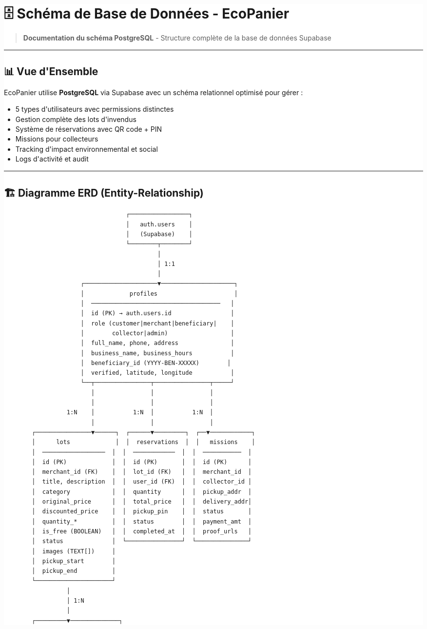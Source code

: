 # 🗄️ Schéma de Base de Données - EcoPanier

> **Documentation du schéma PostgreSQL** - Structure complète de la base de données Supabase

---

## 📊 Vue d'Ensemble

EcoPanier utilise **PostgreSQL** via Supabase avec un schéma relationnel optimisé pour gérer :
- 5 types d'utilisateurs avec permissions distinctes
- Gestion complète des lots d'invendus
- Système de réservations avec QR code + PIN
- Missions pour collecteurs
- Tracking d'impact environnemental et social
- Logs d'activité et audit

---

## 🏗️ Diagramme ERD (Entity-Relationship)

```
                                   ┌─────────────────┐
                                   │   auth.users    │
                                   │   (Supabase)    │
                                   └────────┬────────┘
                                            │
                                            │ 1:1
                                            │
                      ┌─────────────────────▼─────────────────────┐
                      │             profiles                      │
                      │  ─────────────────────────────────────   │
                      │  id (PK) → auth.users.id                 │
                      │  role (customer|merchant|beneficiary|    │
                      │        collector|admin)                  │
                      │  full_name, phone, address               │
                      │  business_name, business_hours           │
                      │  beneficiary_id (YYYY-BEN-XXXXX)        │
                      │  verified, latitude, longitude           │
                      └──┬────────────────┬────────────────┬─────┘
                         │                │                │
                         │                │                │
                  1:N    │           1:N  │           1:N  │
                         │                │                │
        ┌────────────────▼──────┐  ┌──────▼─────────┐  ┌──▼────────────┐
        │      lots             │  │  reservations  │  │   missions    │
        │  ──────────────────  │  │  ────────────  │  │  ───────────  │
        │  id (PK)             │  │  id (PK)       │  │  id (PK)      │
        │  merchant_id (FK)    │  │  lot_id (FK)   │  │  merchant_id  │
        │  title, description  │  │  user_id (FK)  │  │  collector_id │
        │  category            │  │  quantity      │  │  pickup_addr  │
        │  original_price      │  │  total_price   │  │  delivery_addr│
        │  discounted_price    │  │  pickup_pin    │  │  status       │
        │  quantity_*          │  │  status        │  │  payment_amt  │
        │  is_free (BOOLEAN)   │  │  completed_at  │  │  proof_urls   │
        │  status              │  └────────────────┘  └───────────────┘
        │  images (TEXT[])     │
        │  pickup_start        │
        │  pickup_end          │
        └──────────────────────┘
                  │
                  │ 1:N
                  │
        ┌─────────▼──────────────┐
```
